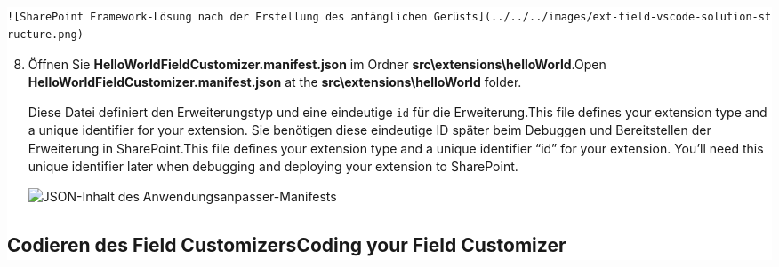     ![SharePoint Framework-Lösung nach der Erstellung des anfänglichen Gerüsts](../../../images/ext-field-vscode-solution-structure.png)

8. <span data-ttu-id="a47c9-133">Öffnen Sie **HelloWorldFieldCustomizer.manifest.json** im Ordner **src\extensions\helloWorld**.</span><span class="sxs-lookup"><span data-stu-id="a47c9-133">Open **HelloWorldFieldCustomizer.manifest.json** at the **src\extensions\helloWorld** folder.</span></span>

    <span data-ttu-id="a47c9-134">Diese Datei definiert den Erweiterungstyp und eine eindeutige `id` für die Erweiterung.</span><span class="sxs-lookup"><span data-stu-id="a47c9-134">This file defines your extension type and a unique identifier for your extension.</span></span> <span data-ttu-id="a47c9-135">Sie benötigen diese eindeutige ID später beim Debuggen und Bereitstellen der Erweiterung in SharePoint.</span><span class="sxs-lookup"><span data-stu-id="a47c9-135">This file defines your extension type and a unique identifier “id” for your extension. You’ll need this unique identifier later when debugging and deploying your extension to SharePoint.</span></span>

    ![JSON-Inhalt des Anwendungsanpasser-Manifests](../../../images/ext-field-vscode-manifest.png)

## <a name="code-your-field-customizer"></a><span data-ttu-id="a47c9-137">Codieren des Field Customizers</span><span class="sxs-lookup"><span data-stu-id="a47c9-137">Coding your Field Customizer</span></span> 

